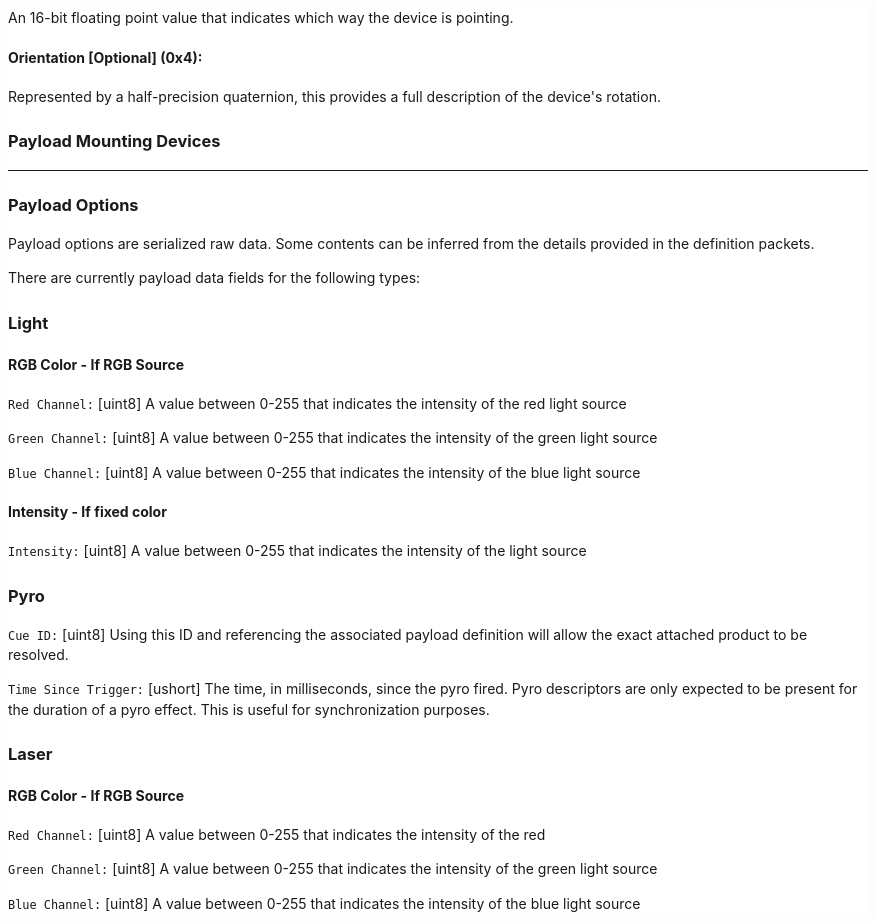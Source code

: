 An 16-bit floating point value that indicates which way the device is pointing.

#### Orientation \[Optional] (0x4): &#x20;

Represented by a half-precision quaternion, this provides a full description of the device's rotation.



### Payload Mounting Devices

***

### Payload Options

Payload options are serialized raw data. Some contents can be inferred from the details provided in the definition packets.

There are currently payload data fields for the following types:

### Light

#### RGB Color - If RGB Source

`Red Channel:` \[uint8] A value between 0-255 that indicates the intensity of the red light source

`Green Channel:` \[uint8] A value between 0-255 that indicates the intensity of the green light source

`Blue Channel:` \[uint8] A value between 0-255 that indicates the intensity of the blue light source

#### Intensity - If fixed color

`Intensity:` \[uint8] A value between 0-255 that indicates the intensity of the light source

### Pyro

`Cue ID:` \[uint8] Using this ID and referencing the associated payload definition will allow the exact attached product to be resolved.

`Time Since Trigger:` \[ushort] The time, in milliseconds, since the pyro fired. Pyro descriptors are only expected to be present for the duration of a pyro effect. This is useful for synchronization purposes.

### Laser

#### RGB Color - If RGB Source

`Red Channel:` \[uint8] A value between 0-255 that indicates the intensity of the red

`Green Channel:` \[uint8] A value between 0-255 that indicates the intensity of the green light source

`Blue Channel:` \[uint8] A value between 0-255 that indicates the intensity of the blue light source
